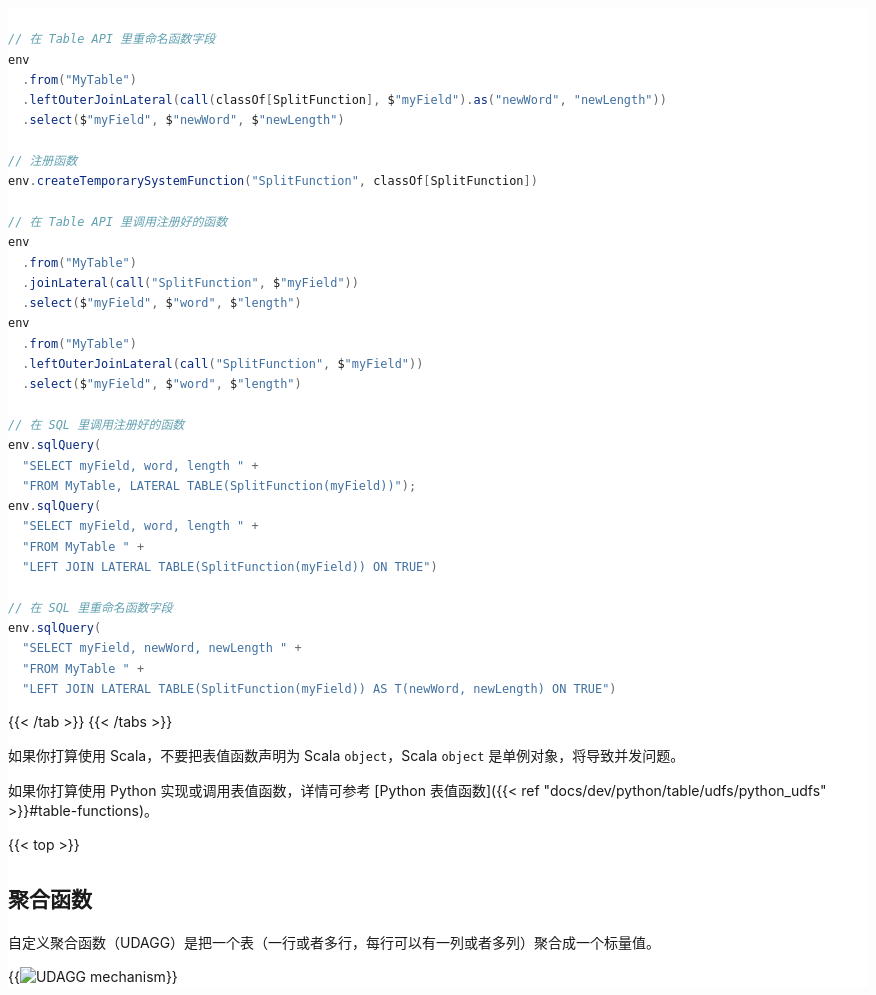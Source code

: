 ```scala

// 在 Table API 里重命名函数字段
env
  .from("MyTable")
  .leftOuterJoinLateral(call(classOf[SplitFunction], $"myField").as("newWord", "newLength"))
  .select($"myField", $"newWord", $"newLength")

// 注册函数
env.createTemporarySystemFunction("SplitFunction", classOf[SplitFunction])

// 在 Table API 里调用注册好的函数
env
  .from("MyTable")
  .joinLateral(call("SplitFunction", $"myField"))
  .select($"myField", $"word", $"length")
env
  .from("MyTable")
  .leftOuterJoinLateral(call("SplitFunction", $"myField"))
  .select($"myField", $"word", $"length")

// 在 SQL 里调用注册好的函数
env.sqlQuery(
  "SELECT myField, word, length " +
  "FROM MyTable, LATERAL TABLE(SplitFunction(myField))");
env.sqlQuery(
  "SELECT myField, word, length " +
  "FROM MyTable " +
  "LEFT JOIN LATERAL TABLE(SplitFunction(myField)) ON TRUE")

// 在 SQL 里重命名函数字段
env.sqlQuery(
  "SELECT myField, newWord, newLength " +
  "FROM MyTable " +
  "LEFT JOIN LATERAL TABLE(SplitFunction(myField)) AS T(newWord, newLength) ON TRUE")

```
{{< /tab >}}
{{< /tabs >}}

如果你打算使用 Scala，不要把表值函数声明为 Scala `object`，Scala `object` 是单例对象，将导致并发问题。

如果你打算使用 Python 实现或调用表值函数，详情可参考 [Python 表值函数]({{< ref "docs/dev/python/table/udfs/python_udfs" >}}#table-functions)。

{{< top >}}

聚合函数
---------------------

自定义聚合函数（UDAGG）是把一个表（一行或者多行，每行可以有一列或者多列）聚合成一个标量值。

{{<img alt="UDAGG mechanism" src="/fig/udagg-mechanism.png" width="80%">}}
